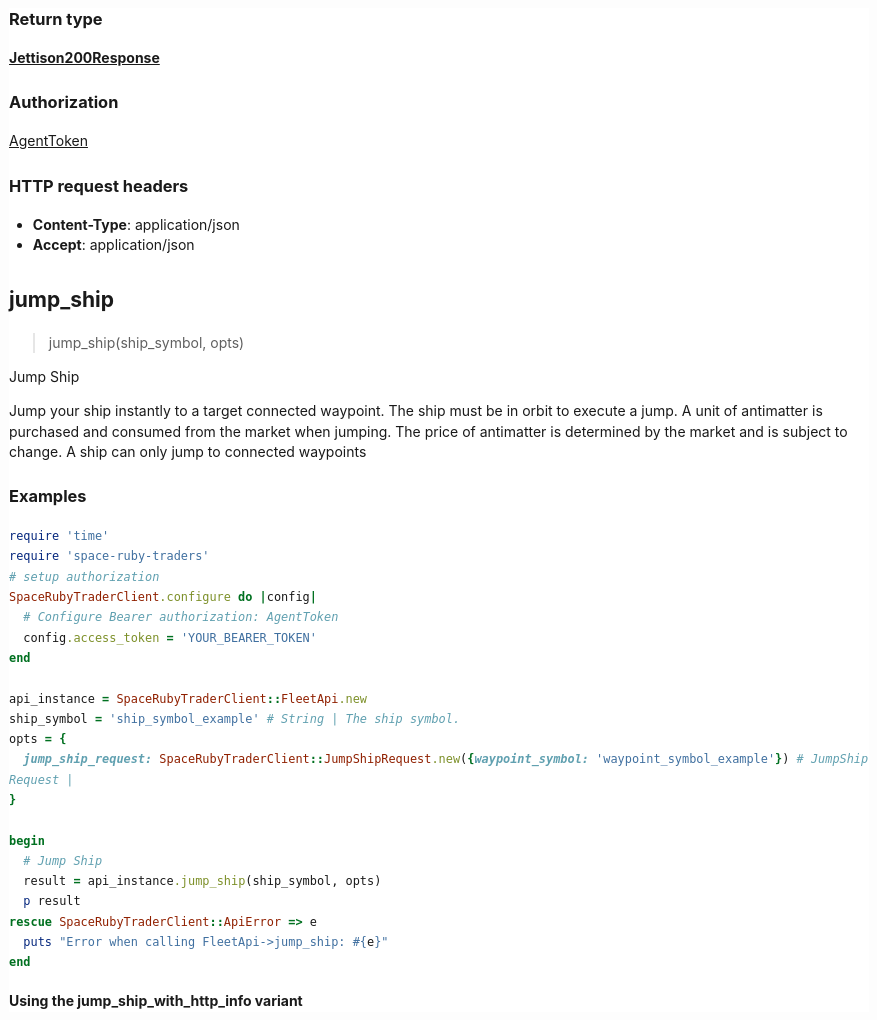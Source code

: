 ### Return type

[**Jettison200Response**](Jettison200Response.md)

### Authorization

[AgentToken](../README.md#AgentToken)

### HTTP request headers

- **Content-Type**: application/json
- **Accept**: application/json


## jump_ship

> <JumpShip200Response> jump_ship(ship_symbol, opts)

Jump Ship

Jump your ship instantly to a target connected waypoint. The ship must be in orbit to execute a jump.  A unit of antimatter is purchased and consumed from the market when jumping. The price of antimatter is determined by the market and is subject to change. A ship can only jump to connected waypoints

### Examples

```ruby
require 'time'
require 'space-ruby-traders'
# setup authorization
SpaceRubyTraderClient.configure do |config|
  # Configure Bearer authorization: AgentToken
  config.access_token = 'YOUR_BEARER_TOKEN'
end

api_instance = SpaceRubyTraderClient::FleetApi.new
ship_symbol = 'ship_symbol_example' # String | The ship symbol.
opts = {
  jump_ship_request: SpaceRubyTraderClient::JumpShipRequest.new({waypoint_symbol: 'waypoint_symbol_example'}) # JumpShipRequest | 
}

begin
  # Jump Ship
  result = api_instance.jump_ship(ship_symbol, opts)
  p result
rescue SpaceRubyTraderClient::ApiError => e
  puts "Error when calling FleetApi->jump_ship: #{e}"
end
```

#### Using the jump_ship_with_http_info variant
